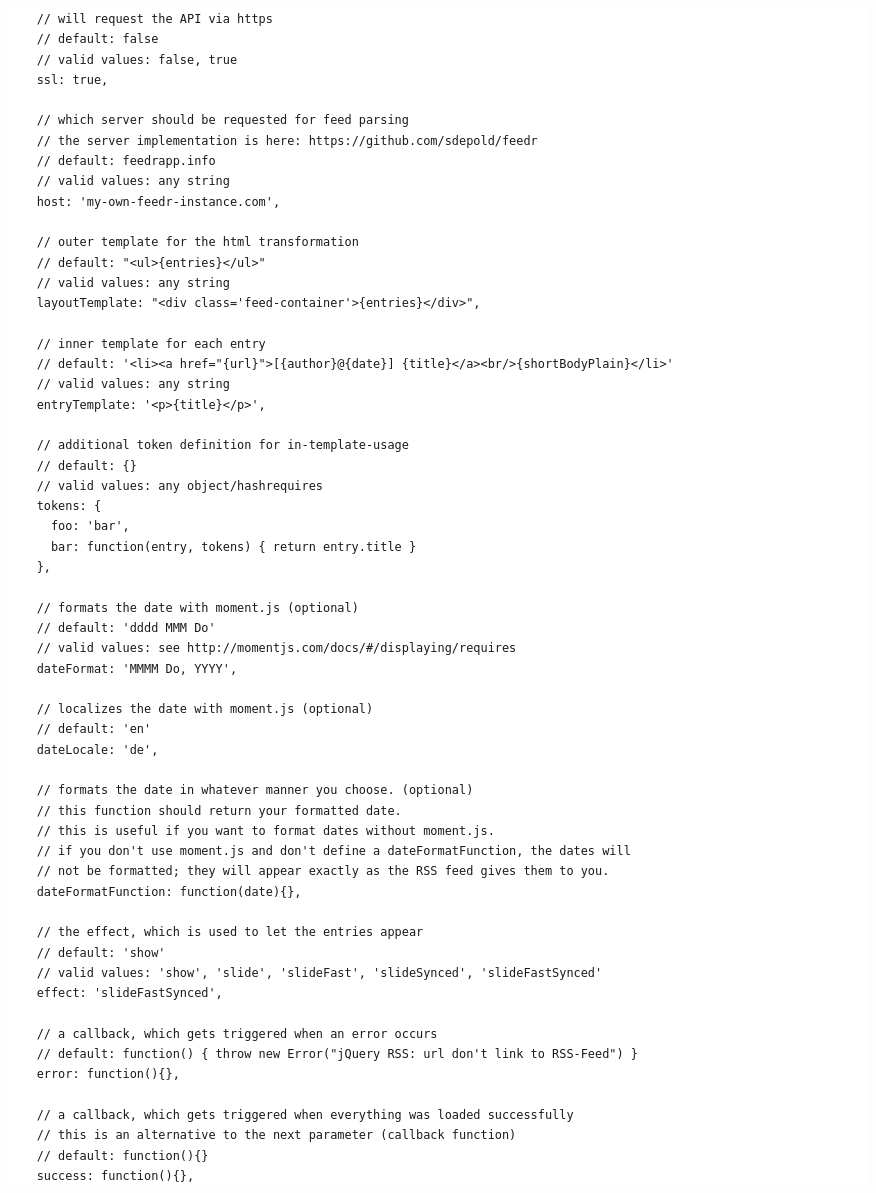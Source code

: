         // will request the API via https
        // default: false
        // valid values: false, true
        ssl: true,

        // which server should be requested for feed parsing
        // the server implementation is here: https://github.com/sdepold/feedr
        // default: feedrapp.info
        // valid values: any string
        host: 'my-own-feedr-instance.com',

        // outer template for the html transformation
        // default: "<ul>{entries}</ul>"
        // valid values: any string
        layoutTemplate: "<div class='feed-container'>{entries}</div>",

        // inner template for each entry
        // default: '<li><a href="{url}">[{author}@{date}] {title}</a><br/>{shortBodyPlain}</li>'
        // valid values: any string
        entryTemplate: '<p>{title}</p>',

        // additional token definition for in-template-usage
        // default: {}
        // valid values: any object/hashrequires
        tokens: {
          foo: 'bar',
          bar: function(entry, tokens) { return entry.title }
        },

        // formats the date with moment.js (optional)
        // default: 'dddd MMM Do'
        // valid values: see http://momentjs.com/docs/#/displaying/requires
        dateFormat: 'MMMM Do, YYYY',

        // localizes the date with moment.js (optional)
        // default: 'en'
        dateLocale: 'de',

        // formats the date in whatever manner you choose. (optional)
        // this function should return your formatted date.
        // this is useful if you want to format dates without moment.js.
        // if you don't use moment.js and don't define a dateFormatFunction, the dates will
        // not be formatted; they will appear exactly as the RSS feed gives them to you.
        dateFormatFunction: function(date){},

        // the effect, which is used to let the entries appear
        // default: 'show'
        // valid values: 'show', 'slide', 'slideFast', 'slideSynced', 'slideFastSynced'
        effect: 'slideFastSynced',

        // a callback, which gets triggered when an error occurs
        // default: function() { throw new Error("jQuery RSS: url don't link to RSS-Feed") }
        error: function(){},

        // a callback, which gets triggered when everything was loaded successfully
        // this is an alternative to the next parameter (callback function)
        // default: function(){}
        success: function(){},
